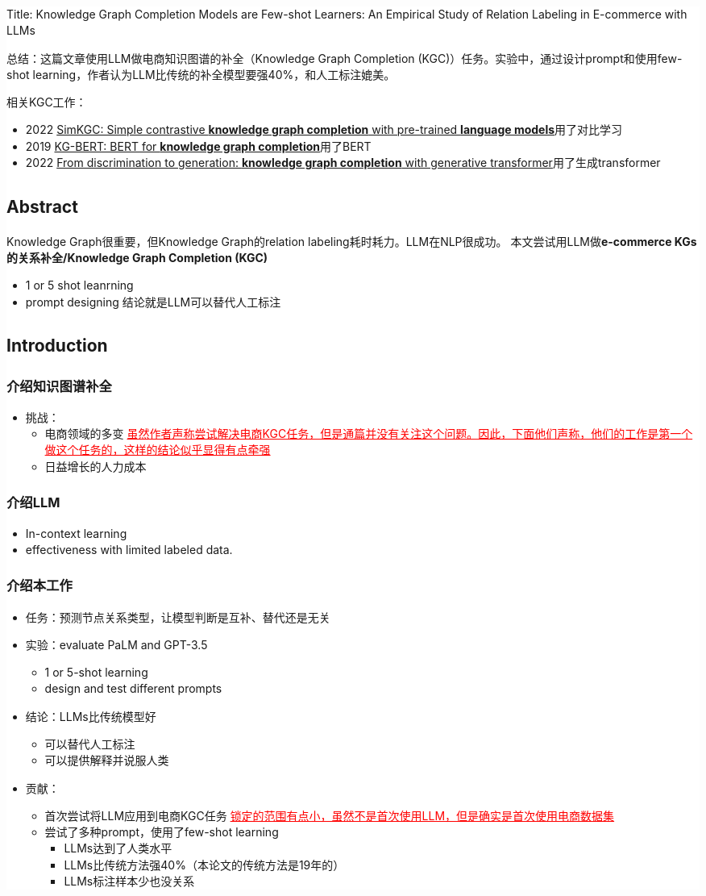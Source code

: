Title: Knowledge Graph Completion Models are Few-shot Learners: An Empirical Study of Relation Labeling in E-commerce with LLMs

总结：这篇文章使用LLM做电商知识图谱的补全（Knowledge Graph Completion (KGC)）任务。实验中，通过设计prompt和使用few-shot learning，作者认为LLM比传统的补全模型要强40%，和人工标注媲美。

相关KGC工作：
- 2022 [SimKGC: Simple contrastive **knowledge graph completion** with pre-trained **language models**](https://arxiv.org/abs/2203.02167)用了对比学习
- 2019 [KG-BERT: BERT for **knowledge graph completion**](https://arxiv.org/abs/1909.03193)用了BERT
- 2022 [From discrimination to generation: **knowledge graph completion** with generative transformer](https://dl.acm.org/doi/abs/10.1145/3487553.3524238)用了生成transformer

## Abstract

Knowledge Graph很重要，但Knowledge Graph的relation labeling耗时耗力。LLM在NLP很成功。
本文尝试用LLM做**e-commerce KGs的关系补全/Knowledge Graph Completion (KGC)**
- 1 or 5 shot leanrning
- prompt designing
结论就是LLM可以替代人工标注

## Introduction

### 介绍知识图谱补全

- 挑战：
	- 电商领域的多变
	  <u style="color:red">虽然作者声称尝试解决电商KGC任务，但是通篇并没有关注这个问题。因此，下面他们声称，他们的工作是第一个做这个任务的，这样的结论似乎显得有点牵强</u>
	- 日益增长的人力成本

### 介绍LLM

- In-context learning
- effectiveness with limited labeled data.

### 介绍本工作

- 任务：预测节点关系类型，让模型判断是互补、替代还是无关

- 实验：evaluate PaLM and GPT-3.5
	- 1 or 5-shot learning
	- design and test different prompts

- 结论：LLMs比传统模型好
	- 可以替代人工标注
	- 可以提供解释并说服人类

- 贡献：
	- 首次尝试将LLM应用到电商KGC任务
	  <u style="color:red">锁定的范围有点小，虽然不是首次使用LLM，但是确实是首次使用电商数据集</u>
	- 尝试了多种prompt，使用了few-shot learning
		- LLMs达到了人类水平
		- LLMs比传统方法强40%（本论文的传统方法是19年的）
		- LLMs标注样本少也没关系
